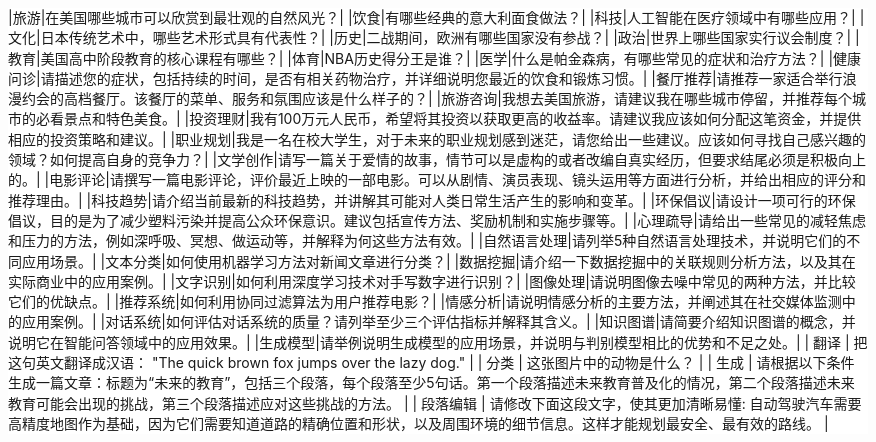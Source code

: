 |旅游|在美国哪些城市可以欣赏到最壮观的自然风光？|
|饮食|有哪些经典的意大利面食做法？|
|科技|人工智能在医疗领域中有哪些应用？|
|文化|日本传统艺术中，哪些艺术形式具有代表性？|
|历史|二战期间，欧洲有哪些国家没有参战？|
|政治|世界上哪些国家实行议会制度？|
|教育|美国高中阶段教育的核心课程有哪些？|
|体育|NBA历史得分王是谁？|
|医学|什么是帕金森病，有哪些常见的症状和治疗方法？|
|健康问诊|请描述您的症状，包括持续的时间，是否有相关药物治疗，并详细说明您最近的饮食和锻炼习惯。|
|餐厅推荐|请推荐一家适合举行浪漫约会的高档餐厅。该餐厅的菜单、服务和氛围应该是什么样子的？|
|旅游咨询|我想去美国旅游，请建议我在哪些城市停留，并推荐每个城市的必看景点和特色美食。|
|投资理财|我有100万元人民币，希望将其投资以获取更高的收益率。请建议我应该如何分配这笔资金，并提供相应的投资策略和建议。|
|职业规划|我是一名在校大学生，对于未来的职业规划感到迷茫，请您给出一些建议。应该如何寻找自己感兴趣的领域？如何提高自身的竞争力？|
|文学创作|请写一篇关于爱情的故事，情节可以是虚构的或者改编自真实经历，但要求结尾必须是积极向上的。|
|电影评论|请撰写一篇电影评论，评价最近上映的一部电影。可以从剧情、演员表现、镜头运用等方面进行分析，并给出相应的评分和推荐理由。|
|科技趋势|请介绍当前最新的科技趋势，并讲解其可能对人类日常生活产生的影响和变革。|
|环保倡议|请设计一项可行的环保倡议，目的是为了减少塑料污染并提高公众环保意识。建议包括宣传方法、奖励机制和实施步骤等。|
|心理疏导|请给出一些常见的减轻焦虑和压力的方法，例如深呼吸、冥想、做运动等，并解释为何这些方法有效。|
|自然语言处理|请列举5种自然语言处理技术，并说明它们的不同应用场景。|
|文本分类|如何使用机器学习方法对新闻文章进行分类？|
|数据挖掘|请介绍一下数据挖掘中的关联规则分析方法，以及其在实际商业中的应用案例。|
|文字识别|如何利用深度学习技术对手写数字进行识别？|
|图像处理|请说明图像去噪中常见的两种方法，并比较它们的优缺点。|
|推荐系统|如何利用协同过滤算法为用户推荐电影？|
|情感分析|请说明情感分析的主要方法，并阐述其在社交媒体监测中的应用案例。|
|对话系统|如何评估对话系统的质量？请列举至少三个评估指标并解释其含义。|
|知识图谱|请简要介绍知识图谱的概念，并说明它在智能问答领域中的应用效果。|
|生成模型|请举例说明生成模型的应用场景，并说明与判别模型相比的优势和不足之处。|
| 翻译                                 | 把这句英文翻译成汉语： "The quick brown fox jumps over the lazy dog."                                                                                                                                                                                                                                                                                                                                                                                                                                                                                                                                                                                                                                                                                                                                                                                                                                                                                                                                                                                            |
| 分类                                 | 这张图片中的动物是什么？                                                                                                                                                                                                                                                                                                                                                                                                                                                                                                                                                                                                                                                                                                                                                                                                                                                                                                                                                                                                                                             |
| 生成                                 | 请根据以下条件生成一篇文章：标题为“未来的教育”，包括三个段落，每个段落至少5句话。第一个段落描述未来教育普及化的情况，第二个段落描述未来教育可能会出现的挑战，第三个段落描述应对这些挑战的方法。                                                                                                                                                                                                                                                                                                                                                                                                                                                                                                                                                                                                                                                                                                                                                                                                                                                                                                                |
| 段落编辑                             | 请修改下面这段文字，使其更加清晰易懂: 自动驾驶汽车需要高精度地图作为基础，因为它们需要知道道路的精确位置和形状，以及周围环境的细节信息。这样才能规划最安全、最有效的路线。                                                                                                                                                                                                                                                                                                                                                                                                                                                                                                                                                                                                                                                                                                                                                                                                                                               |